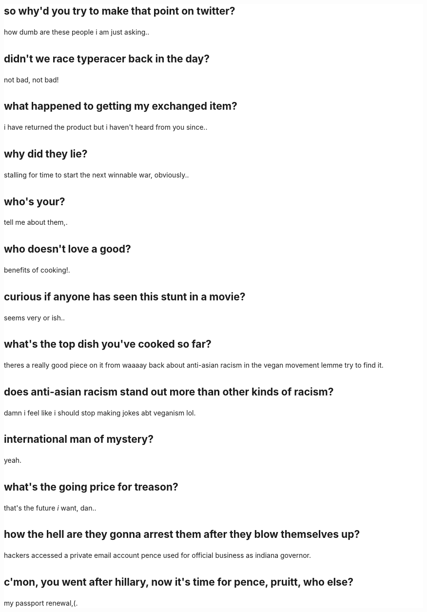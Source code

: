 ## so why'd you try to make that point on twitter?
how dumb are these people i am just asking..

## didn't we race typeracer back in the day?
not bad, not bad!

## what happened to getting my exchanged item?
i have returned the product but i haven't heard from you since..

## why did they lie?
stalling for time to start the next winnable war, obviously..

## who's your?
tell me about them,.

## who doesn't love a good?
benefits of cooking!.

## curious if anyone has seen this stunt in a movie?
seems very or ish..

## what's the top dish you've cooked so far?
theres a really good piece on it from waaaay back about anti-asian racism in the vegan movement lemme try to find it.

## does anti-asian racism stand out more than other kinds of racism?
damn i feel like i should stop making jokes abt veganism lol.

## international man of mystery?
yeah.

## what's the going price for treason?
that's the future *i* want, dan..

## how the hell are they gonna arrest them after they blow themselves up?
hackers accessed a private email account pence used for official business as indiana governor.

## c'mon, you went after hillary, now it's time for pence, pruitt, who else?
my passport renewal,(.
